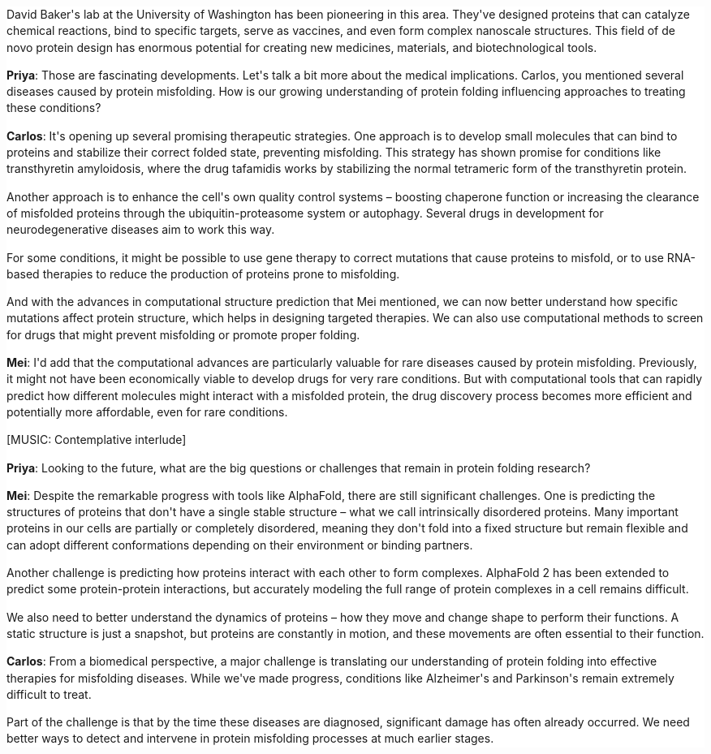 David Baker's lab at the University of Washington has been pioneering in this area. They've designed proteins that can catalyze chemical reactions, bind to specific targets, serve as vaccines, and even form complex nanoscale structures. This field of de novo protein design has enormous potential for creating new medicines, materials, and biotechnological tools.

**Priya**: Those are fascinating developments. Let's talk a bit more about the medical implications. Carlos, you mentioned several diseases caused by protein misfolding. How is our growing understanding of protein folding influencing approaches to treating these conditions?

**Carlos**: It's opening up several promising therapeutic strategies. One approach is to develop small molecules that can bind to proteins and stabilize their correct folded state, preventing misfolding. This strategy has shown promise for conditions like transthyretin amyloidosis, where the drug tafamidis works by stabilizing the normal tetrameric form of the transthyretin protein.

Another approach is to enhance the cell's own quality control systems – boosting chaperone function or increasing the clearance of misfolded proteins through the ubiquitin-proteasome system or autophagy. Several drugs in development for neurodegenerative diseases aim to work this way.

For some conditions, it might be possible to use gene therapy to correct mutations that cause proteins to misfold, or to use RNA-based therapies to reduce the production of proteins prone to misfolding.

And with the advances in computational structure prediction that Mei mentioned, we can now better understand how specific mutations affect protein structure, which helps in designing targeted therapies. We can also use computational methods to screen for drugs that might prevent misfolding or promote proper folding.

**Mei**: I'd add that the computational advances are particularly valuable for rare diseases caused by protein misfolding. Previously, it might not have been economically viable to develop drugs for very rare conditions. But with computational tools that can rapidly predict how different molecules might interact with a misfolded protein, the drug discovery process becomes more efficient and potentially more affordable, even for rare conditions.

[MUSIC: Contemplative interlude]

**Priya**: Looking to the future, what are the big questions or challenges that remain in protein folding research?

**Mei**: Despite the remarkable progress with tools like AlphaFold, there are still significant challenges. One is predicting the structures of proteins that don't have a single stable structure – what we call intrinsically disordered proteins. Many important proteins in our cells are partially or completely disordered, meaning they don't fold into a fixed structure but remain flexible and can adopt different conformations depending on their environment or binding partners.

Another challenge is predicting how proteins interact with each other to form complexes. AlphaFold 2 has been extended to predict some protein-protein interactions, but accurately modeling the full range of protein complexes in a cell remains difficult.

We also need to better understand the dynamics of proteins – how they move and change shape to perform their functions. A static structure is just a snapshot, but proteins are constantly in motion, and these movements are often essential to their function.

**Carlos**: From a biomedical perspective, a major challenge is translating our understanding of protein folding into effective therapies for misfolding diseases. While we've made progress, conditions like Alzheimer's and Parkinson's remain extremely difficult to treat.

Part of the challenge is that by the time these diseases are diagnosed, significant damage has often already occurred. We need better ways to detect and intervene in protein misfolding processes at much earlier stages.
